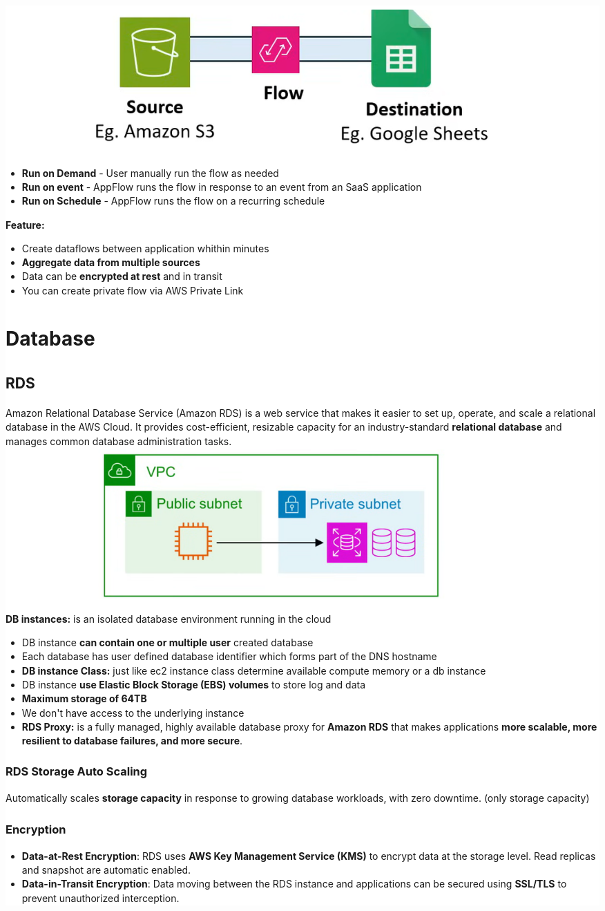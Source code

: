 ![](images/dc66c94a2bfecb47ffe1edc526f8472a.png)
- **Run on Demand** - User manually run the flow as needed
- **Run on event** - AppFlow runs the flow in response to an event from an SaaS application
- **Run on Schedule** - AppFlow runs the flow on a recurring schedule

**Feature:**
- Create dataflows between application whithin minutes
- **Aggregate data from multiple sources**
- Data can be **encrypted at rest** and in transit
- You can create private flow via AWS Private Link

# Database
## RDS
Amazon Relational Database Service (Amazon RDS) is a web service that makes it easier to set up, operate, and scale a relational database in the AWS Cloud. It provides cost-efficient, resizable capacity for an industry-standard **relational database** and manages common database administration tasks.
![](images/c9cc3d56b9937914dee191b5e9393e9d.png)

**DB instances:** is an isolated database environment running in the cloud
- DB instance **can contain one or multiple user** created database
- Each database has user defined database identifier which forms part of the DNS hostname
- **DB instance Class:** just like ec2 instance class determine available compute memory or a db instance
- DB instance **use Elastic Block Storage (EBS) volumes** to store log and data
- **Maximum storage of 64TB**
- We don't have access to the underlying instance
- **RDS Proxy:** is a fully managed, highly available database proxy for **Amazon RDS** that makes applications **more scalable, more resilient to database failures, and more secure**.
### RDS Storage Auto Scaling 
Automatically scales **storage capacity** in response to growing database workloads, with zero downtime. (only storage capacity)
### Encryption
- **Data-at-Rest Encryption**: RDS uses **AWS Key Management Service (KMS)** to encrypt data at the storage level. Read replicas and snapshot are automatic enabled.
- **Data-in-Transit Encryption**: Data moving between the RDS instance and applications can be secured using **SSL/TLS** to prevent unauthorized interception.